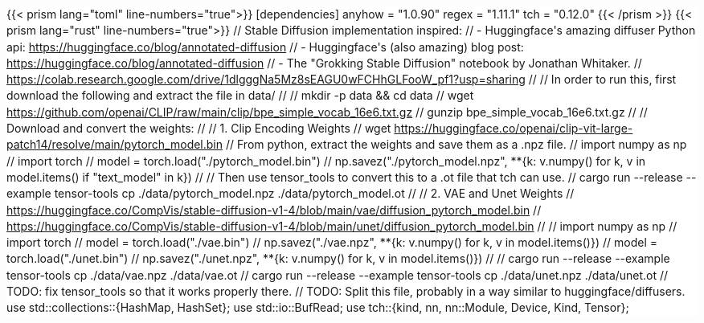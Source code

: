 {{< prism lang="toml" line-numbers="true">}}
[dependencies]
anyhow = "1.0.90"
regex = "1.11.1"
tch = "0.12.0"
{{< /prism >}}
{{< prism lang="rust" line-numbers="true">}}
// Stable Diffusion implementation inspired:
// - Huggingface's amazing diffuser Python api: https://huggingface.co/blog/annotated-diffusion
// - Huggingface's (also amazing) blog post: https://huggingface.co/blog/annotated-diffusion
// - The "Grokking Stable Diffusion" notebook by Jonathan Whitaker.
// https://colab.research.google.com/drive/1dlgggNa5Mz8sEAGU0wFCHhGLFooW_pf1?usp=sharing
//
// In order to run this, first download the following and extract the file in data/
//
// mkdir -p data && cd data
// wget https://github.com/openai/CLIP/raw/main/clip/bpe_simple_vocab_16e6.txt.gz
// gunzip bpe_simple_vocab_16e6.txt.gz
//
// Download and convert the weights:
//
// 1. Clip Encoding Weights
// wget https://huggingface.co/openai/clip-vit-large-patch14/resolve/main/pytorch_model.bin
// From python, extract the weights and save them as a .npz file.
//   import numpy as np
//   import torch
//   model = torch.load("./pytorch_model.bin")
//   np.savez("./pytorch_model.npz", **{k: v.numpy() for k, v in model.items() if "text_model" in k})
//
// Then use tensor_tools to convert this to a .ot file that tch can use.
//   cargo run --release --example tensor-tools cp ./data/pytorch_model.npz ./data/pytorch_model.ot
//
// 2. VAE and Unet Weights
// https://huggingface.co/CompVis/stable-diffusion-v1-4/blob/main/vae/diffusion_pytorch_model.bin
// https://huggingface.co/CompVis/stable-diffusion-v1-4/blob/main/unet/diffusion_pytorch_model.bin
//
//   import numpy as np
//   import torch
//   model = torch.load("./vae.bin")
//   np.savez("./vae.npz", **{k: v.numpy() for k, v in model.items()})
//   model = torch.load("./unet.bin")
//   np.savez("./unet.npz", **{k: v.numpy() for k, v in model.items()})
//
//   cargo run --release --example tensor-tools cp ./data/vae.npz ./data/vae.ot
//   cargo run --release --example tensor-tools cp ./data/unet.npz ./data/unet.ot
// TODO: fix tensor_tools so that it works properly there.
// TODO: Split this file, probably in a way similar to huggingface/diffusers.
use std::collections::{HashMap, HashSet};
use std::io::BufRead;
use tch::{kind, nn, nn::Module, Device, Kind, Tensor};
